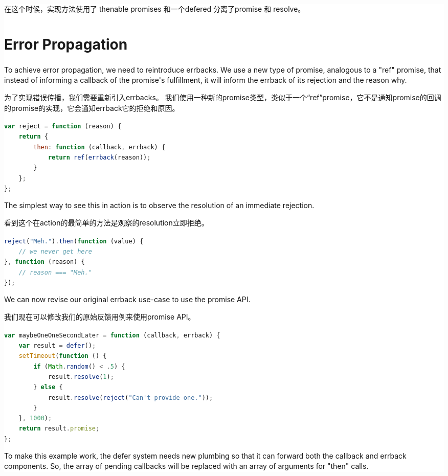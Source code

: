 在这个时候，实现方法使用了 thenable promises 和一个defered 分离了promise 和 resolve。

Error Propagation
=================

To achieve error propagation, we need to reintroduce errbacks.  We use a new type of promise, analogous to a "ref" promise, that instead of informing a callback of the promise's fulfillment, it will inform the errback of its rejection and the reason why.

为了实现错误传播，我们需要重新引入errbacks。 我们使用一种新的promise类型，类似于一个“ref”promise，它不是通知promise的回调的promise的实现，它会通知errback它的拒绝和原因。

```javascript
var reject = function (reason) {
    return {
        then: function (callback, errback) {
            return ref(errback(reason));
        }
    };
};
```

The simplest way to see this in action is to observe the resolution of
an immediate rejection.

看到这个在action的最简单的方法是观察的resolution立即拒绝。

```javascript
reject("Meh.").then(function (value) {
    // we never get here
}, function (reason) {
    // reason === "Meh."
});
```

We can now revise our original errback use-case to use the promise
API.

我们现在可以修改我们的原始反馈用例来使用promise API。

```javascript
var maybeOneOneSecondLater = function (callback, errback) {
    var result = defer();
    setTimeout(function () {
        if (Math.random() < .5) {
            result.resolve(1);
        } else {
            result.resolve(reject("Can't provide one."));
        }
    }, 1000);
    return result.promise;
};
```

To make this example work, the defer system needs new plumbing so that it can forward both the callback and errback components.  So, the array of pending callbacks will be replaced with an array of arguments for "then" calls.
